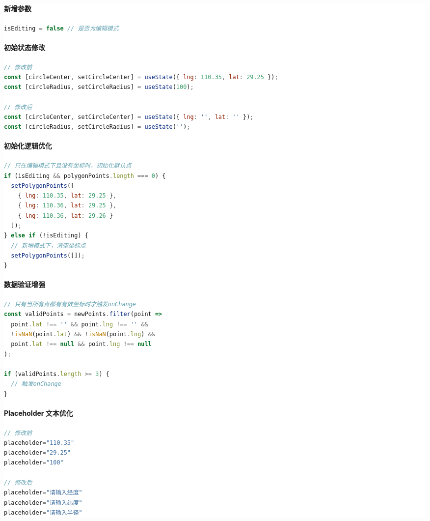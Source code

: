 #### 新增参数
```javascript
isEditing = false // 是否为编辑模式
```

#### 初始状态修改
```javascript
// 修改前
const [circleCenter, setCircleCenter] = useState({ lng: 110.35, lat: 29.25 });
const [circleRadius, setCircleRadius] = useState(100);

// 修改后
const [circleCenter, setCircleCenter] = useState({ lng: '', lat: '' });
const [circleRadius, setCircleRadius] = useState('');
```

#### 初始化逻辑优化
```javascript
// 只在编辑模式下且没有坐标时，初始化默认点
if (isEditing && polygonPoints.length === 0) {
  setPolygonPoints([
    { lng: 110.35, lat: 29.25 },
    { lng: 110.36, lat: 29.25 },
    { lng: 110.36, lat: 29.26 }
  ]);
} else if (!isEditing) {
  // 新增模式下，清空坐标点
  setPolygonPoints([]);
}
```

#### 数据验证增强
```javascript
// 只有当所有点都有有效坐标时才触发onChange
const validPoints = newPoints.filter(point => 
  point.lat !== '' && point.lng !== '' && 
  !isNaN(point.lat) && !isNaN(point.lng) &&
  point.lat !== null && point.lng !== null
);

if (validPoints.length >= 3) {
  // 触发onChange
}
```

#### Placeholder 文本优化
```javascript
// 修改前
placeholder="110.35"
placeholder="29.25"
placeholder="100"

// 修改后
placeholder="请输入经度"
placeholder="请输入纬度"
placeholder="请输入半径"
```
